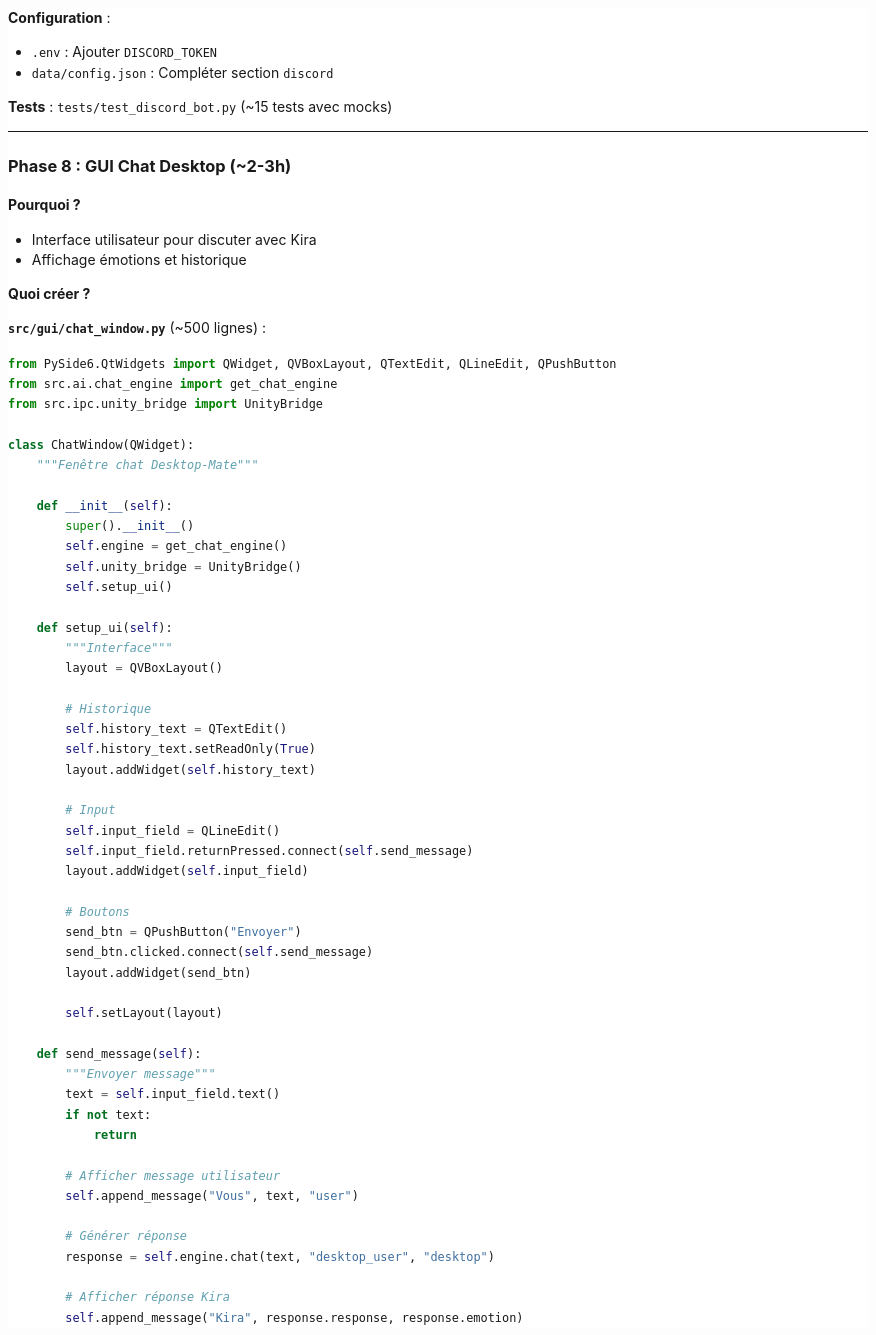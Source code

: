 **Configuration** :
- `.env` : Ajouter `DISCORD_TOKEN`
- `data/config.json` : Compléter section `discord`

**Tests** : `tests/test_discord_bot.py` (~15 tests avec mocks)

---

### Phase 8 : GUI Chat Desktop (~2-3h)

**Pourquoi ?**
- Interface utilisateur pour discuter avec Kira
- Affichage émotions et historique

**Quoi créer ?**

**`src/gui/chat_window.py`** (~500 lignes) :
```python
from PySide6.QtWidgets import QWidget, QVBoxLayout, QTextEdit, QLineEdit, QPushButton
from src.ai.chat_engine import get_chat_engine
from src.ipc.unity_bridge import UnityBridge

class ChatWindow(QWidget):
    """Fenêtre chat Desktop-Mate"""
    
    def __init__(self):
        super().__init__()
        self.engine = get_chat_engine()
        self.unity_bridge = UnityBridge()
        self.setup_ui()
    
    def setup_ui(self):
        """Interface"""
        layout = QVBoxLayout()
        
        # Historique
        self.history_text = QTextEdit()
        self.history_text.setReadOnly(True)
        layout.addWidget(self.history_text)
        
        # Input
        self.input_field = QLineEdit()
        self.input_field.returnPressed.connect(self.send_message)
        layout.addWidget(self.input_field)
        
        # Boutons
        send_btn = QPushButton("Envoyer")
        send_btn.clicked.connect(self.send_message)
        layout.addWidget(send_btn)
        
        self.setLayout(layout)
    
    def send_message(self):
        """Envoyer message"""
        text = self.input_field.text()
        if not text:
            return
        
        # Afficher message utilisateur
        self.append_message("Vous", text, "user")
        
        # Générer réponse
        response = self.engine.chat(text, "desktop_user", "desktop")
        
        # Afficher réponse Kira
        self.append_message("Kira", response.response, response.emotion)
```